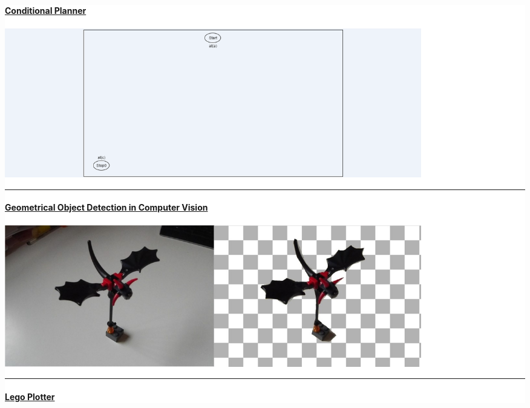 #### [Conditional Planner](/projects/conditional_planner.md)
<img src="images/planning.gif" width="80%"/>

---
#### [Geometrical Object Detection in Computer Vision](/projects/gemoetrical_cv.md)
<img src="images/dragon.jpg" width="80%"/>

---
#### [Lego Plotter](/projects/lego_plotter.md)
